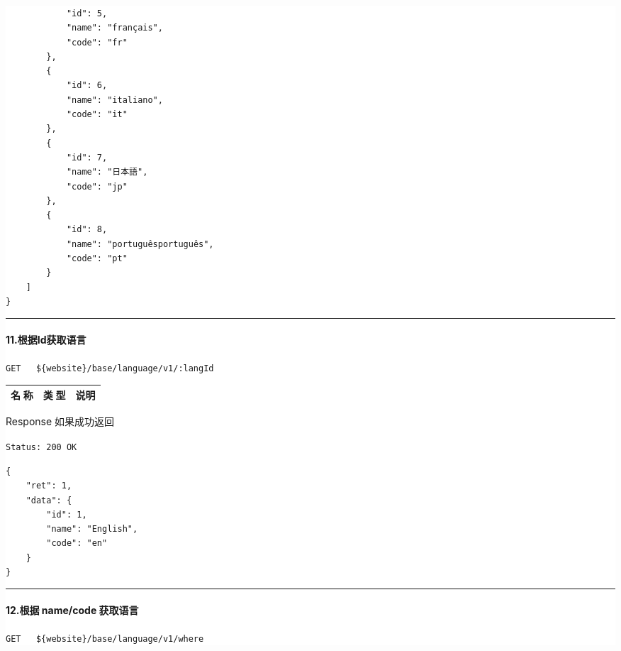 ```
            "id": 5,
            "name": "français",
            "code": "fr"
        },
        {
            "id": 6,
            "name": "italiano",
            "code": "it"
        },
        {
            "id": 7,
            "name": "日本語",
            "code": "jp"
        },
        {
            "id": 8,
            "name": "portuguêsportuguês",
            "code": "pt"
        }
    ]
}

```
------------------------------------------------
#### 11.根据Id获取语言
```
GET   ${website}/base/language/v1/:langId
```

|  名 称   |   类 型  |                    说明                                         |
| -------- | -------- | -----------------------------------------------                 |


Response  如果成功返回

```
Status: 200 OK
```
```
{
    "ret": 1,
    "data": {
        "id": 1,
        "name": "English",
        "code": "en"
    }
}

```
------------------------------------------------
#### 12.根据 name/code 获取语言
```
GET   ${website}/base/language/v1/where
```
